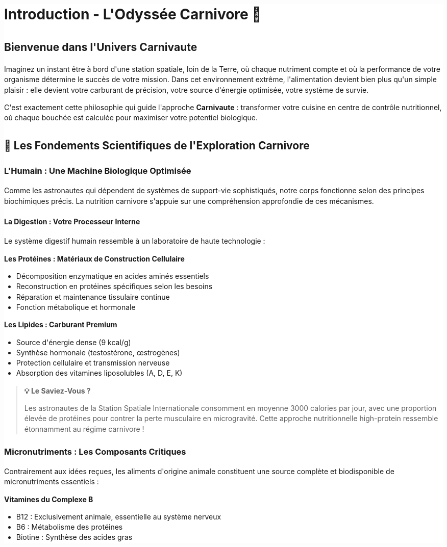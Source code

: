 
# Introduction - L'Odyssée Carnivore 🚀

## Bienvenue dans l'Univers Carnivaute

Imaginez un instant être à bord d'une station spatiale, loin de la Terre, où chaque nutriment compte et où la performance de votre organisme détermine le succès de votre mission. Dans cet environnement extrême, l'alimentation devient bien plus qu'un simple plaisir : elle devient votre carburant de précision, votre source d'énergie optimisée, votre système de survie.

C'est exactement cette philosophie qui guide l'approche **Carnivaute** : transformer votre cuisine en centre de contrôle nutritionnel, où chaque bouchée est calculée pour maximiser votre potentiel biologique.

## 🧬 Les Fondements Scientifiques de l'Exploration Carnivore

### L'Humain : Une Machine Biologique Optimisée

Comme les astronautes qui dépendent de systèmes de support-vie sophistiqués, notre corps fonctionne selon des principes biochimiques précis. La nutrition carnivore s'appuie sur une compréhension approfondie de ces mécanismes.

#### La Digestion : Votre Processeur Interne

Le système digestif humain ressemble à un laboratoire de haute technologie :

**Les Protéines : Matériaux de Construction Cellulaire**
- Décomposition enzymatique en acides aminés essentiels
- Reconstruction en protéines spécifiques selon les besoins
- Réparation et maintenance tissulaire continue
- Fonction métabolique et hormonale

**Les Lipides : Carburant Premium**
- Source d'énergie dense (9 kcal/g)
- Synthèse hormonale (testostérone, œstrogènes)
- Protection cellulaire et transmission nerveuse
- Absorption des vitamines liposolubles (A, D, E, K)

> **💡 Le Saviez-Vous ?**
> 
> Les astronautes de la Station Spatiale Internationale consomment en moyenne 3000 calories par jour, avec une proportion élevée de protéines pour contrer la perte musculaire en microgravité. Cette approche nutritionnelle high-protein ressemble étonnamment au régime carnivore !

### Micronutriments : Les Composants Critiques

Contrairement aux idées reçues, les aliments d'origine animale constituent une source complète et biodisponible de micronutriments essentiels :

**Vitamines du Complexe B**
- B12 : Exclusivement animale, essentielle au système nerveux
- B6 : Métabolisme des protéines
- Biotine : Synthèse des acides gras
